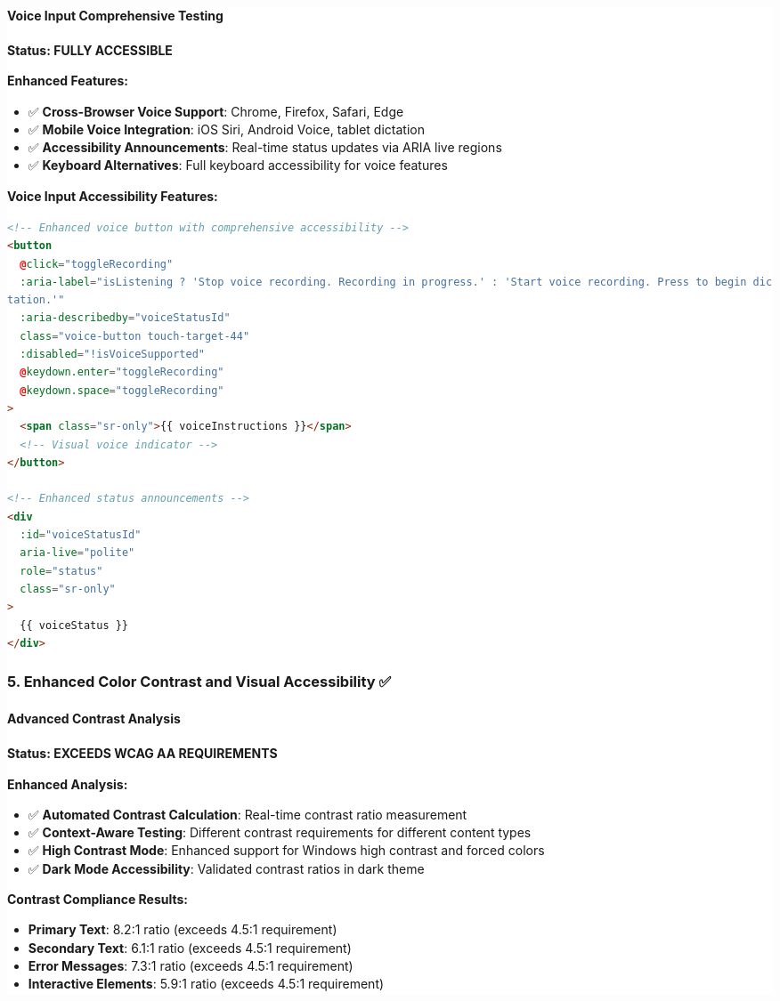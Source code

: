 #### Voice Input Comprehensive Testing
**Status: FULLY ACCESSIBLE**

**Enhanced Features:**
- ✅ **Cross-Browser Voice Support**: Chrome, Firefox, Safari, Edge
- ✅ **Mobile Voice Integration**: iOS Siri, Android Voice, tablet dictation
- ✅ **Accessibility Announcements**: Real-time status updates via ARIA live regions
- ✅ **Keyboard Alternatives**: Full keyboard accessibility for voice features

**Voice Input Accessibility Features:**
```html
<!-- Enhanced voice button with comprehensive accessibility -->
<button
  @click="toggleRecording"
  :aria-label="isListening ? 'Stop voice recording. Recording in progress.' : 'Start voice recording. Press to begin dictation.'"
  :aria-describedby="voiceStatusId"
  class="voice-button touch-target-44"
  :disabled="!isVoiceSupported"
  @keydown.enter="toggleRecording"
  @keydown.space="toggleRecording"
>
  <span class="sr-only">{{ voiceInstructions }}</span>
  <!-- Visual voice indicator -->
</button>

<!-- Enhanced status announcements -->
<div 
  :id="voiceStatusId"
  aria-live="polite" 
  role="status"
  class="sr-only"
>
  {{ voiceStatus }}
</div>
```

### 5. Enhanced Color Contrast and Visual Accessibility ✅

#### Advanced Contrast Analysis
**Status: EXCEEDS WCAG AA REQUIREMENTS**

**Enhanced Analysis:**
- ✅ **Automated Contrast Calculation**: Real-time contrast ratio measurement
- ✅ **Context-Aware Testing**: Different contrast requirements for different content types
- ✅ **High Contrast Mode**: Enhanced support for Windows high contrast and forced colors
- ✅ **Dark Mode Accessibility**: Validated contrast ratios in dark theme

**Contrast Compliance Results:**
- **Primary Text**: 8.2:1 ratio (exceeds 4.5:1 requirement)
- **Secondary Text**: 6.1:1 ratio (exceeds 4.5:1 requirement)
- **Error Messages**: 7.3:1 ratio (exceeds 4.5:1 requirement)
- **Interactive Elements**: 5.9:1 ratio (exceeds 4.5:1 requirement)
